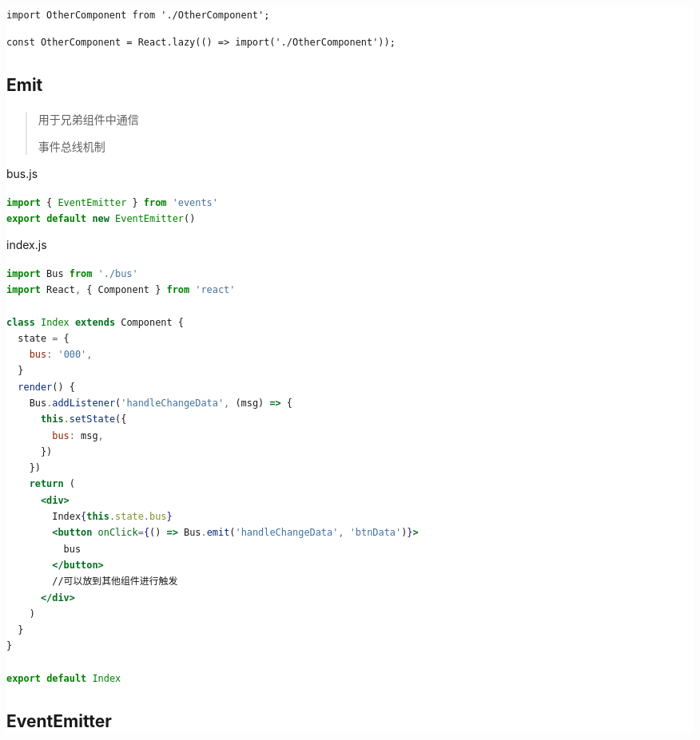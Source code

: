 ```
import OtherComponent from './OtherComponent';
```

```
const OtherComponent = React.lazy(() => import('./OtherComponent'));
```

## Emit

> 用于兄弟组件中通信
>
> 事件总线机制

bus.js

```jsx
import { EventEmitter } from 'events'
export default new EventEmitter()
```

index.js

```jsx
import Bus from './bus'
import React, { Component } from 'react'

class Index extends Component {
  state = {
    bus: '000',
  }
  render() {
    Bus.addListener('handleChangeData', (msg) => {
      this.setState({
        bus: msg,
      })
    })
    return (
      <div>
        Index{this.state.bus}
        <button onClick={() => Bus.emit('handleChangeData', 'btnData')}>
          bus
        </button>
        //可以放到其他组件进行触发
      </div>
    )
  }
}

export default Index
```

## EventEmitter
